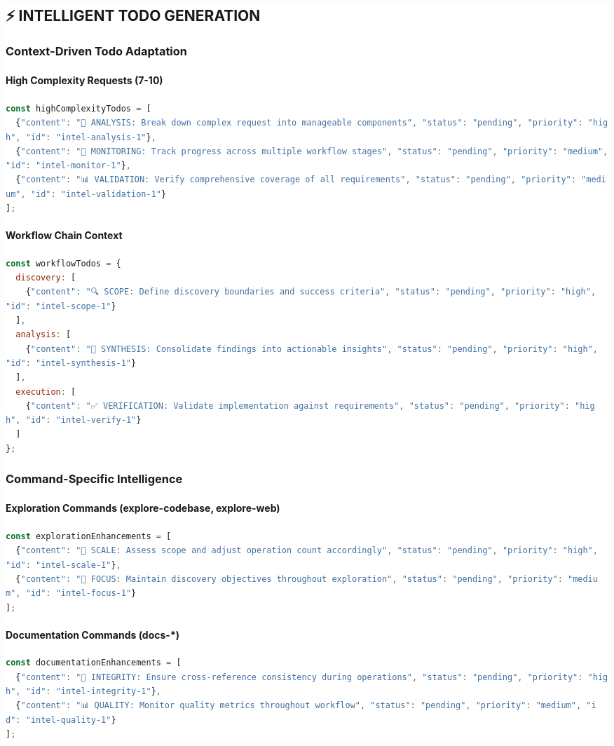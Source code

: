 ## ⚡ INTELLIGENT TODO GENERATION

### Context-Driven Todo Adaptation

#### High Complexity Requests (7-10)
```javascript
const highComplexityTodos = [
  {"content": "🧠 ANALYSIS: Break down complex request into manageable components", "status": "pending", "priority": "high", "id": "intel-analysis-1"},
  {"content": "🔄 MONITORING: Track progress across multiple workflow stages", "status": "pending", "priority": "medium", "id": "intel-monitor-1"},
  {"content": "📊 VALIDATION: Verify comprehensive coverage of all requirements", "status": "pending", "priority": "medium", "id": "intel-validation-1"}
];
```

#### Workflow Chain Context
```javascript
const workflowTodos = {
  discovery: [
    {"content": "🔍 SCOPE: Define discovery boundaries and success criteria", "status": "pending", "priority": "high", "id": "intel-scope-1"}
  ],
  analysis: [
    {"content": "🎯 SYNTHESIS: Consolidate findings into actionable insights", "status": "pending", "priority": "high", "id": "intel-synthesis-1"}
  ],
  execution: [
    {"content": "✅ VERIFICATION: Validate implementation against requirements", "status": "pending", "priority": "high", "id": "intel-verify-1"}
  ]
};
```

### Command-Specific Intelligence

#### Exploration Commands (explore-codebase, explore-web)
```javascript
const explorationEnhancements = [
  {"content": "📏 SCALE: Assess scope and adjust operation count accordingly", "status": "pending", "priority": "high", "id": "intel-scale-1"},
  {"content": "🎯 FOCUS: Maintain discovery objectives throughout exploration", "status": "pending", "priority": "medium", "id": "intel-focus-1"}
];
```

#### Documentation Commands (docs-*)
```javascript
const documentationEnhancements = [
  {"content": "🔗 INTEGRITY: Ensure cross-reference consistency during operations", "status": "pending", "priority": "high", "id": "intel-integrity-1"},
  {"content": "📊 QUALITY: Monitor quality metrics throughout workflow", "status": "pending", "priority": "medium", "id": "intel-quality-1"}
];
```
